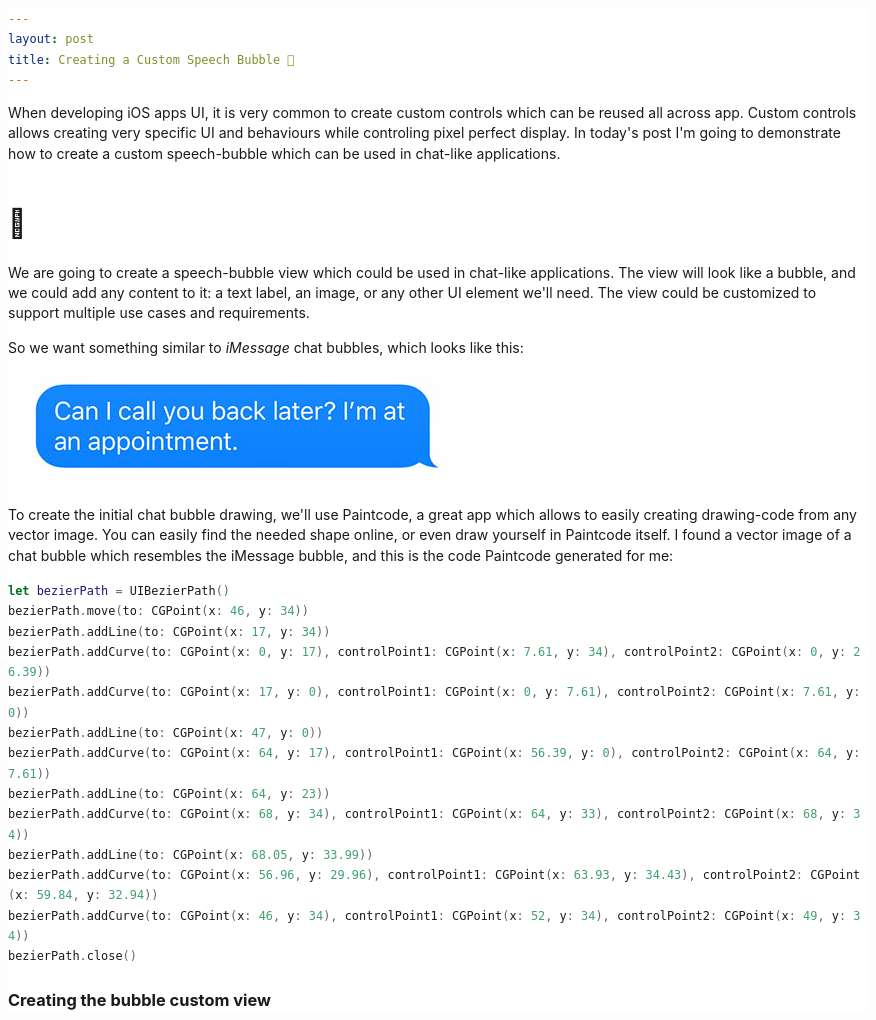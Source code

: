 ```yaml
---
layout: post
title: Creating a Custom Speech Bubble 💬
---
```


When developing iOS apps UI, it is very common to create custom controls which can be reused all across app. Custom controls allows creating very specific UI and behaviours while controling pixel perfect display. In today's post I'm going to demonstrate how to create a custom speech-bubble which can be used in chat-like applications.


 
# 📣

We are going to create a speech-bubble view which could be used in chat-like applications. The view will look like a bubble, and we could add any content to it: a text label, an image, or any other UI element we'll need. The view could be customized to support multiple use cases and requirements. 

So we want something similar to *iMessage* chat bubbles, which looks like this:

![iMessage](/images/posts/iMessage.png)

To create the initial chat bubble drawing, we'll use Paintcode, a great app which allows to easily creating drawing-code from any vector image.
You can easily find the needed shape online, or even draw yourself in Paintcode itself.
I found a vector image of a chat bubble which resembles the iMessage bubble, and this is the code Paintcode generated for me:

```swift
let bezierPath = UIBezierPath()
bezierPath.move(to: CGPoint(x: 46, y: 34))
bezierPath.addLine(to: CGPoint(x: 17, y: 34))
bezierPath.addCurve(to: CGPoint(x: 0, y: 17), controlPoint1: CGPoint(x: 7.61, y: 34), controlPoint2: CGPoint(x: 0, y: 26.39))
bezierPath.addCurve(to: CGPoint(x: 17, y: 0), controlPoint1: CGPoint(x: 0, y: 7.61), controlPoint2: CGPoint(x: 7.61, y: 0))
bezierPath.addLine(to: CGPoint(x: 47, y: 0))
bezierPath.addCurve(to: CGPoint(x: 64, y: 17), controlPoint1: CGPoint(x: 56.39, y: 0), controlPoint2: CGPoint(x: 64, y: 7.61))
bezierPath.addLine(to: CGPoint(x: 64, y: 23))
bezierPath.addCurve(to: CGPoint(x: 68, y: 34), controlPoint1: CGPoint(x: 64, y: 33), controlPoint2: CGPoint(x: 68, y: 34))
bezierPath.addLine(to: CGPoint(x: 68.05, y: 33.99))
bezierPath.addCurve(to: CGPoint(x: 56.96, y: 29.96), controlPoint1: CGPoint(x: 63.93, y: 34.43), controlPoint2: CGPoint(x: 59.84, y: 32.94))
bezierPath.addCurve(to: CGPoint(x: 46, y: 34), controlPoint1: CGPoint(x: 52, y: 34), controlPoint2: CGPoint(x: 49, y: 34))
bezierPath.close()
```
### Creating the bubble custom view

